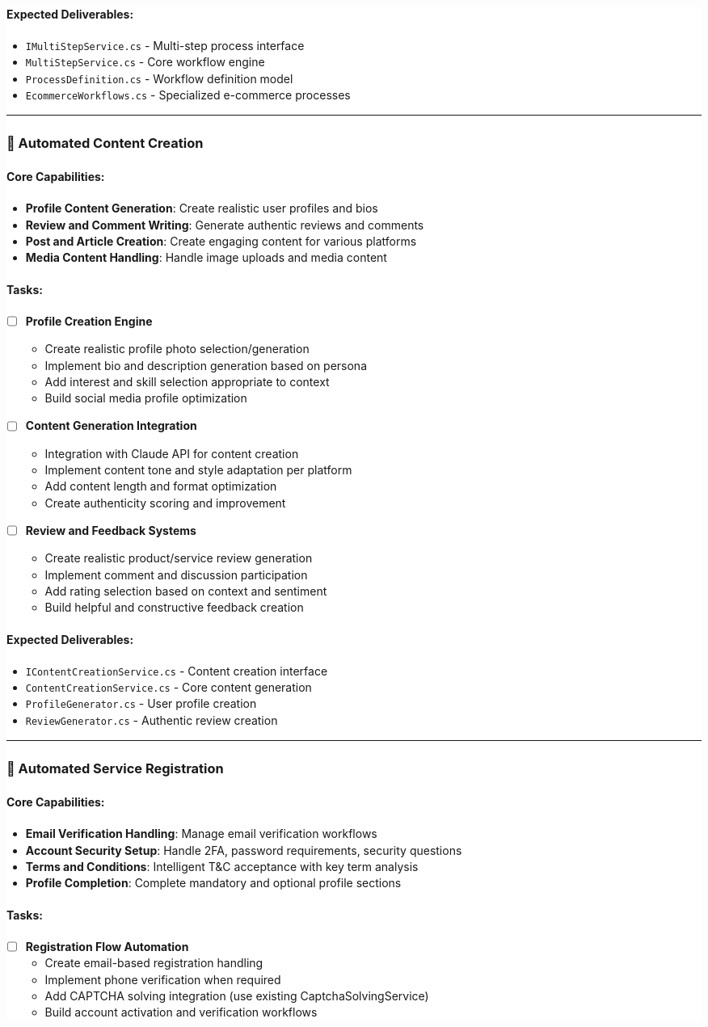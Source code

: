 #### Expected Deliverables:
- `IMultiStepService.cs` - Multi-step process interface
- `MultiStepService.cs` - Core workflow engine
- `ProcessDefinition.cs` - Workflow definition model
- `EcommerceWorkflows.cs` - Specialized e-commerce processes

---

### 📄 Automated Content Creation

#### Core Capabilities:
- **Profile Content Generation**: Create realistic user profiles and bios
- **Review and Comment Writing**: Generate authentic reviews and comments
- **Post and Article Creation**: Create engaging content for various platforms
- **Media Content Handling**: Handle image uploads and media content

#### Tasks:
- [ ] **Profile Creation Engine**
  - Create realistic profile photo selection/generation
  - Implement bio and description generation based on persona
  - Add interest and skill selection appropriate to context
  - Build social media profile optimization

- [ ] **Content Generation Integration**
  - Integration with Claude API for content creation
  - Implement content tone and style adaptation per platform
  - Add content length and format optimization
  - Create authenticity scoring and improvement

- [ ] **Review and Feedback Systems**
  - Create realistic product/service review generation
  - Implement comment and discussion participation
  - Add rating selection based on context and sentiment
  - Build helpful and constructive feedback creation

#### Expected Deliverables:
- `IContentCreationService.cs` - Content creation interface
- `ContentCreationService.cs` - Core content generation
- `ProfileGenerator.cs` - User profile creation
- `ReviewGenerator.cs` - Authentic review creation

---

### 🔐 Automated Service Registration

#### Core Capabilities:
- **Email Verification Handling**: Manage email verification workflows
- **Account Security Setup**: Handle 2FA, password requirements, security questions
- **Terms and Conditions**: Intelligent T&C acceptance with key term analysis
- **Profile Completion**: Complete mandatory and optional profile sections

#### Tasks:
- [ ] **Registration Flow Automation**
  - Create email-based registration handling
  - Implement phone verification when required
  - Add CAPTCHA solving integration (use existing CaptchaSolvingService)
  - Build account activation and verification workflows
